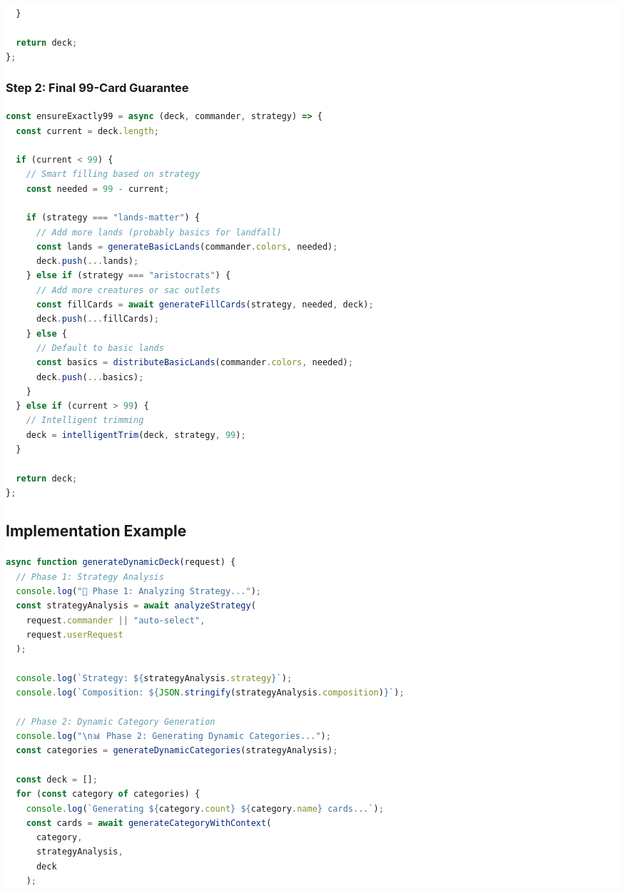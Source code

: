 ```javascript
  }
  
  return deck;
};
```

### Step 2: Final 99-Card Guarantee
```javascript
const ensureExactly99 = async (deck, commander, strategy) => {
  const current = deck.length;
  
  if (current < 99) {
    // Smart filling based on strategy
    const needed = 99 - current;
    
    if (strategy === "lands-matter") {
      // Add more lands (probably basics for landfall)
      const lands = generateBasicLands(commander.colors, needed);
      deck.push(...lands);
    } else if (strategy === "aristocrats") {
      // Add more creatures or sac outlets
      const fillCards = await generateFillCards(strategy, needed, deck);
      deck.push(...fillCards);
    } else {
      // Default to basic lands
      const basics = distributeBasicLands(commander.colors, needed);
      deck.push(...basics);
    }
  } else if (current > 99) {
    // Intelligent trimming
    deck = intelligentTrim(deck, strategy, 99);
  }
  
  return deck;
};
```

## Implementation Example

```javascript
async function generateDynamicDeck(request) {
  // Phase 1: Strategy Analysis
  console.log("🎯 Phase 1: Analyzing Strategy...");
  const strategyAnalysis = await analyzeStrategy(
    request.commander || "auto-select",
    request.userRequest
  );
  
  console.log(`Strategy: ${strategyAnalysis.strategy}`);
  console.log(`Composition: ${JSON.stringify(strategyAnalysis.composition)}`);
  
  // Phase 2: Dynamic Category Generation
  console.log("\n📊 Phase 2: Generating Dynamic Categories...");
  const categories = generateDynamicCategories(strategyAnalysis);
  
  const deck = [];
  for (const category of categories) {
    console.log(`Generating ${category.count} ${category.name} cards...`);
    const cards = await generateCategoryWithContext(
      category,
      strategyAnalysis,
      deck
    );
```